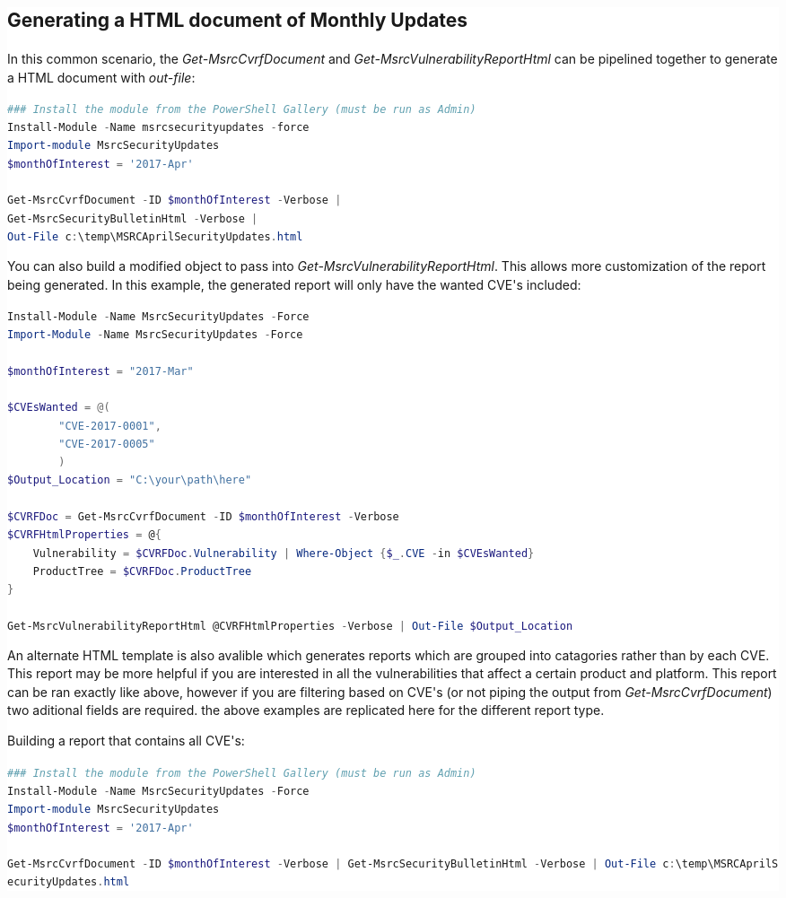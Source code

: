 
## Generating a HTML document of Monthly Updates

In this common scenario, the *Get-MsrcCvrfDocument* and *Get-MsrcVulnerabilityReportHtml* can be pipelined together to generate a HTML document with *out-file*:

```Powershell
### Install the module from the PowerShell Gallery (must be run as Admin)
Install-Module -Name msrcsecurityupdates -force
Import-module MsrcSecurityUpdates
$monthOfInterest = '2017-Apr'

Get-MsrcCvrfDocument -ID $monthOfInterest -Verbose | 
Get-MsrcSecurityBulletinHtml -Verbose | 
Out-File c:\temp\MSRCAprilSecurityUpdates.html
```
You can also build a modified object to pass into *Get-MsrcVulnerabilityReportHtml*. This allows more customization of the report being generated. In this example, the generated report will only have the wanted CVE's included:

```Powershell
Install-Module -Name MsrcSecurityUpdates -Force
Import-Module -Name MsrcSecurityUpdates -Force

$monthOfInterest = "2017-Mar"

$CVEsWanted = @(
        "CVE-2017-0001", 
        "CVE-2017-0005"
        )
$Output_Location = "C:\your\path\here"

$CVRFDoc = Get-MsrcCvrfDocument -ID $monthOfInterest -Verbose
$CVRFHtmlProperties = @{
    Vulnerability = $CVRFDoc.Vulnerability | Where-Object {$_.CVE -in $CVEsWanted}
    ProductTree = $CVRFDoc.ProductTree
}

Get-MsrcVulnerabilityReportHtml @CVRFHtmlProperties -Verbose | Out-File $Output_Location
```

An alternate HTML template is also avalible which generates reports which are grouped into catagories rather than by each CVE. This report may be more helpful if you are interested in all the vulnerabilities that affect a certain product and platform. This report can be ran exactly like above, however if you are filtering based on CVE's (or not piping the output from *Get-MsrcCvrfDocument*) two aditional fields are required. the above examples are replicated here for the different report type.

Building a report that contains all CVE's:

```Powershell
### Install the module from the PowerShell Gallery (must be run as Admin)
Install-Module -Name MsrcSecurityUpdates -Force
Import-module MsrcSecurityUpdates
$monthOfInterest = '2017-Apr'

Get-MsrcCvrfDocument -ID $monthOfInterest -Verbose | Get-MsrcSecurityBulletinHtml -Verbose | Out-File c:\temp\MSRCAprilSecurityUpdates.html
```
